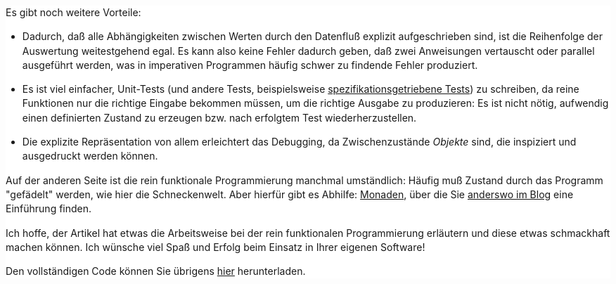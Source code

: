Es gibt noch weitere Vorteile:

* Dadurch, daß alle Abhängigkeiten zwischen Werten durch den Datenfluß
  explizit aufgeschrieben sind, ist die Reihenfolge der Auswertung
  weitestgehend egal.  Es kann also keine Fehler dadurch geben, daß
  zwei Anweisungen vertauscht oder parallel ausgeführt werden, was in
  imperativen Programmen häufig schwer zu findende Fehler produziert.
  
* Es ist viel einfacher, Unit-Tests (und andere Tests, beispielsweise
  [spezifikationsgetriebene
  Tests](http://en.wikipedia.org/wiki/QuickCheck)) zu schreiben, da
  reine Funktionen nur die richtige Eingabe bekommen müssen, um die
  richtige Ausgabe zu produzieren: Es ist nicht nötig, aufwendig einen
  definierten Zustand zu erzeugen bzw. nach erfolgtem Test
  wiederherzustellen.
  
* Die explizite Repräsentation von allem erleichtert das Debugging,
  da Zwischenzustände *Objekte* sind, die inspiziert und ausgedruckt
  werden können.

Auf der anderen Seite ist die rein funktionale Programmierung manchmal
umständlich: Häufig muß Zustand durch das Programm "gefädelt" werden,
wie hier die Schneckenwelt.  Aber hierfür gibt es Abhilfe:
[Monaden](http://www.haskell.org/haskellwiki/Monad), über die Sie
[anderswo im
Blog](http://funktionale-programmierung.de/2013/04/18/haskell-monaden.html)
eine Einführung finden.

Ich hoffe, der Artikel hat etwas die Arbeitsweise bei der rein
funktionalen Programmierung erläutern und diese etwas schmackhaft
machen können.  Ich wünsche viel Spaß und Erfolg beim Einsatz in Ihrer
eigenen Software!

Den vollständigen Code können Sie übrigens
[hier](/files/rein-funktional-3/snailworld.rkt) herunterladen.


